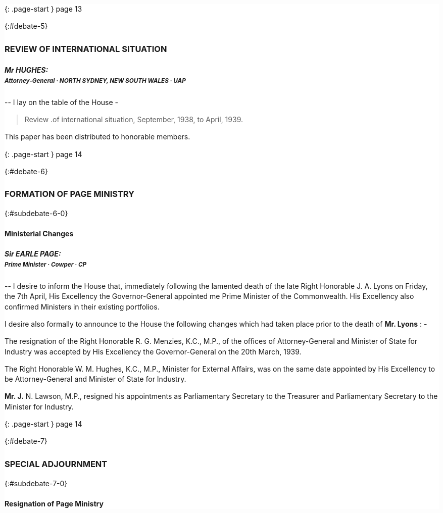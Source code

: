 {: .page-start }
page 13

{:#debate-5}
### REVIEW OF INTERNATIONAL SITUATION

##### Mr HUGHES:<br><small class="text-muted">Attorney-General &middot; NORTH SYDNEY, NEW SOUTH WALES &middot; UAP</small>

-- I lay on the table of the House - 

  >Review .of international situation, September, 1938, to April, 1939. 

This paper has been distributed to honorable members. 

{: .page-start }
page 14

{:#debate-6}
### FORMATION OF PAGE MINISTRY

{:#subdebate-6-0}
#### Ministerial Changes

##### Sir EARLE PAGE:<br><small class="text-muted">Prime Minister &middot; Cowper &middot; CP</small>

-- I desire to inform the House that, immediately following the lamented death of the late Right Honorable J. A. Lyons on Friday, the 7th April,  His Excellency  the Governor-General appointed me Prime Minister of the Commonwealth.  His Excellency  also confirmed Ministers in their existing portfolios. 

I desire also formally to announce to the House the following changes which had taken place prior to the death of  **Mr. Lyons**  : - 

The resignation of the Right Honorable R. G. Menzies, K.C., M.P., of the offices of Attorney-General and Minister of State for Industry was accepted by His Excellency the Governor-General on the 20th March, 1939. 

The Right Honorable W. M. Hughes, K.C., M.P., Minister for External Affairs, was on the same date appointed by His Excellency to be Attorney-General and Minister of State for Industry. 


 **Mr. J.** N. Lawson, M.P., resigned his appointments as Parliamentary Secretary to the Treasurer and Parliamentary Secretary to the Minister for Industry. 

{: .page-start }
page 14

{:#debate-7}
### SPECIAL ADJOURNMENT

{:#subdebate-7-0}
#### Resignation of Page Ministry
